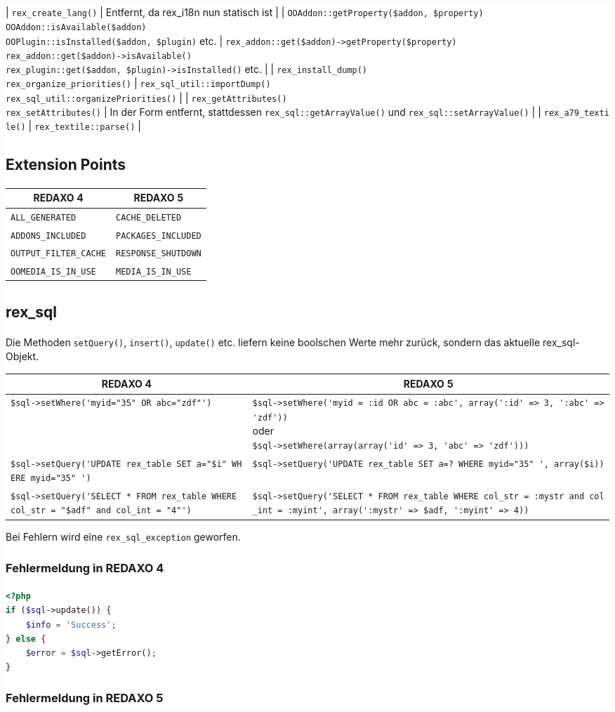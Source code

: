 | `rex_create_lang()` | Entfernt, da rex_i18n nun statisch ist |
| `OOAddon::getProperty($addon, $property)`<br>`OOAddon::isAvailable($addon)`<br>`OOPlugin::isInstalled($addon, $plugin)` etc. | `rex_addon::get($addon)->getProperty($property)`<br>`rex_addon::get($addon)->isAvailable()`<br>`rex_plugin::get($addon, $plugin)->isInstalled()` etc. |
| `rex_install_dump()`<br>`rex_organize_priorities()` | `rex_sql_util::importDump()`<br>`rex_sql_util::organizePriorities()` |
| `rex_getAttributes()`<br>`rex_setAttributes()` | In der Form entfernt, stattdessen `rex_sql::getArrayValue()` und `rex_sql::setArrayValue()` |
| `rex_a79_textile()` | `rex_textile::parse()` |

<a name="extension-points"></a>
## Extension Points

| REDAXO 4 | REDAXO 5 |
| ------------- | ------------- |
| `ALL_GENERATED` | `CACHE_DELETED` |
| `ADDONS_INCLUDED` | `PACKAGES_INCLUDED` |
| `OUTPUT_FILTER_CACHE` | `RESPONSE_SHUTDOWN` |
| `OOMEDIA_IS_IN_USE` | `MEDIA_IS_IN_USE` |

<a name="rex-sql"></a>
## rex_sql

Die Methoden `setQuery()`, `insert()`, `update()` etc. liefern keine boolschen Werte mehr zurück, sondern das aktuelle rex_sql-Objekt.

| REDAXO 4 | REDAXO 5 |
| ------------- | ------------- |
| `$sql->setWhere('myid="35" OR abc="zdf"')` | `$sql->setWhere('myid = :id OR abc = :abc', array(':id' => 3, ':abc' => 'zdf'))`<br>oder<br>`$sql->setWhere(array(array('id' => 3, 'abc' => 'zdf')))`|
| `$sql->setQuery('UPDATE rex_table SET a="$i" WHERE myid="35" ')` | `$sql->setQuery('UPDATE rex_table SET a=? WHERE myid="35" ', array($i))` |
| `$sql->setQuery('SELECT * FROM rex_table WHERE col_str = "$adf" and col_int = "4"')` | `$sql->setQuery('SELECT * FROM rex_table WHERE col_str = :mystr and col_int = :myint', array(':mystr' => $adf, ':myint' => 4))`|

 Bei Fehlern wird eine `rex_sql_exception` geworfen.

<a name="fehler-rex4"></a>
### Fehlermeldung in REDAXO 4

```php
<?php
if ($sql->update()) {
    $info = 'Success';
} else {
    $error = $sql->getError();
}
```

<a name="fehler-rex5"></a>
### Fehlermeldung in REDAXO 5
